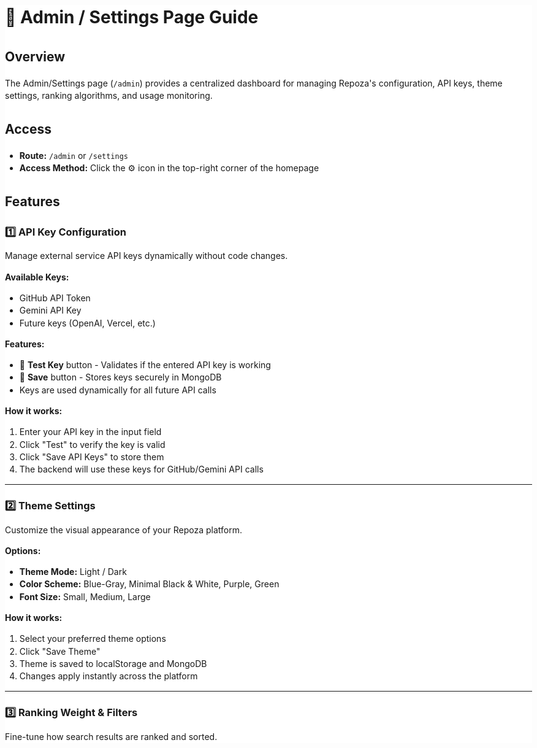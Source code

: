 # 🔧 Admin / Settings Page Guide

## Overview
The Admin/Settings page (`/admin`) provides a centralized dashboard for managing Repoza's configuration, API keys, theme settings, ranking algorithms, and usage monitoring.

## Access
- **Route:** `/admin` or `/settings`
- **Access Method:** Click the ⚙️ icon in the top-right corner of the homepage

## Features

### 1️⃣ API Key Configuration
Manage external service API keys dynamically without code changes.

**Available Keys:**
- GitHub API Token
- Gemini API Key
- Future keys (OpenAI, Vercel, etc.)

**Features:**
- 🔑 **Test Key** button - Validates if the entered API key is working
- 💾 **Save** button - Stores keys securely in MongoDB
- Keys are used dynamically for all future API calls

**How it works:**
1. Enter your API key in the input field
2. Click "Test" to verify the key is valid
3. Click "Save API Keys" to store them
4. The backend will use these keys for GitHub/Gemini API calls

---

### 2️⃣ Theme Settings
Customize the visual appearance of your Repoza platform.

**Options:**
- **Theme Mode:** Light / Dark
- **Color Scheme:** Blue-Gray, Minimal Black & White, Purple, Green
- **Font Size:** Small, Medium, Large

**How it works:**
1. Select your preferred theme options
2. Click "Save Theme"
3. Theme is saved to localStorage and MongoDB
4. Changes apply instantly across the platform

---

### 3️⃣ Ranking Weight & Filters
Fine-tune how search results are ranked and sorted.
